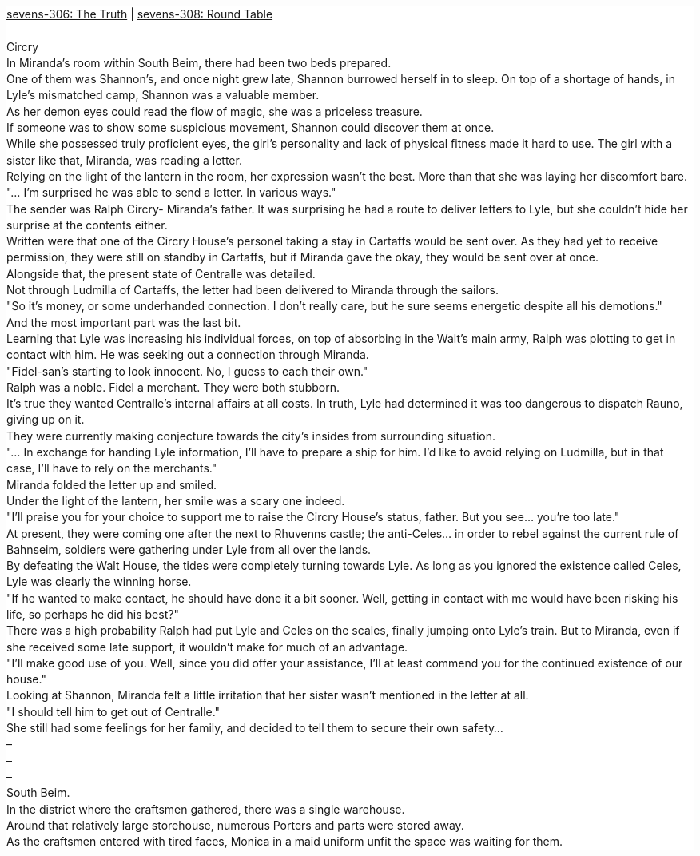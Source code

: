[sevens-306: The Truth](./sevens-306-the-truth.md) | [sevens-308: Round Table](./sevens-308-round-table.md) <br/>
<br/>
Circry<br/>
In Miranda’s room within South Beim, there had been two beds prepared.<br/>
One of them was Shannon’s, and once night grew late, Shannon burrowed herself in to sleep. On top of a shortage of hands, in Lyle’s mismatched camp, Shannon was a valuable member.<br/>
As her demon eyes could read the flow of magic, she was a priceless treasure.<br/>
If someone was to show some suspicious movement, Shannon could discover them at once.<br/>
While she possessed truly proficient eyes, the girl’s personality and lack of physical fitness made it hard to use. The girl with a sister like that, Miranda, was reading a letter.<br/>
Relying on the light of the lantern in the room, her expression wasn’t the best. More than that she was laying her discomfort bare.<br/>
"… I’m surprised he was able to send a letter. In various ways."<br/>
The sender was Ralph Circry- Miranda’s father. It was surprising he had a route to deliver letters to Lyle, but she couldn’t hide her surprise at the contents either.<br/>
Written were that one of the Circry House’s personel taking a stay in Cartaffs would be sent over. As they had yet to receive permission, they were still on standby in Cartaffs, but if Miranda gave the okay, they would be sent over at once.<br/>
Alongside that, the present state of Centralle was detailed.<br/>
Not through Ludmilla of Cartaffs, the letter had been delivered to Miranda through the sailors.<br/>
"So it’s money, or some underhanded connection. I don’t really care, but he sure seems energetic despite all his demotions."<br/>
And the most important part was the last bit.<br/>
Learning that Lyle was increasing his individual forces, on top of absorbing in the Walt’s main army, Ralph was plotting to get in contact with him. He was seeking out a connection through Miranda.<br/>
"Fidel-san’s starting to look innocent. No, I guess to each their own."<br/>
Ralph was a noble. Fidel a merchant. They were both stubborn.<br/>
It’s true they wanted Centralle’s internal affairs at all costs. In truth, Lyle had determined it was too dangerous to dispatch Rauno, giving up on it.<br/>
They were currently making conjecture towards the city’s insides from surrounding situation.<br/>
"… In exchange for handing Lyle information, I’ll have to prepare a ship for him. I’d like to avoid relying on Ludmilla, but in that case, I’ll have to rely on the merchants."<br/>
Miranda folded the letter up and smiled.<br/>
Under the light of the lantern, her smile was a scary one indeed.<br/>
"I’ll praise you for your choice to support me to raise the Circry House’s status, father. But you see… you’re too late."<br/>
At present, they were coming one after the next to Rhuvenns castle; the anti-Celes… in order to rebel against the current rule of Bahnseim, soldiers were gathering under Lyle from all over the lands.<br/>
By defeating the Walt House, the tides were completely turning towards Lyle. As long as you ignored the existence called Celes, Lyle was clearly the winning horse.<br/>
"If he wanted to make contact, he should have done it a bit sooner. Well, getting in contact with me would have been risking his life, so perhaps he did his best?"<br/>
There was a high probability Ralph had put Lyle and Celes on the scales, finally jumping onto Lyle’s train. But to Miranda, even if she received some late support, it wouldn’t make for much of an advantage.<br/>
"I’ll make good use of you. Well, since you did offer your assistance, I’ll at least commend you for the continued existence of our house."<br/>
Looking at Shannon, Miranda felt a little irritation that her sister wasn’t mentioned in the letter at all.<br/>
"I should tell him to get out of Centralle."<br/>
She still had some feelings for her family, and decided to tell them to secure their own safety…<br/>
–<br/>
–<br/>
–<br/>
South Beim.<br/>
In the district where the craftsmen gathered, there was a single warehouse.<br/>
Around that relatively large storehouse, numerous Porters and parts were stored away.<br/>
As the craftsmen entered with tired faces, Monica in a maid uniform unfit the space was waiting for them.<br/>